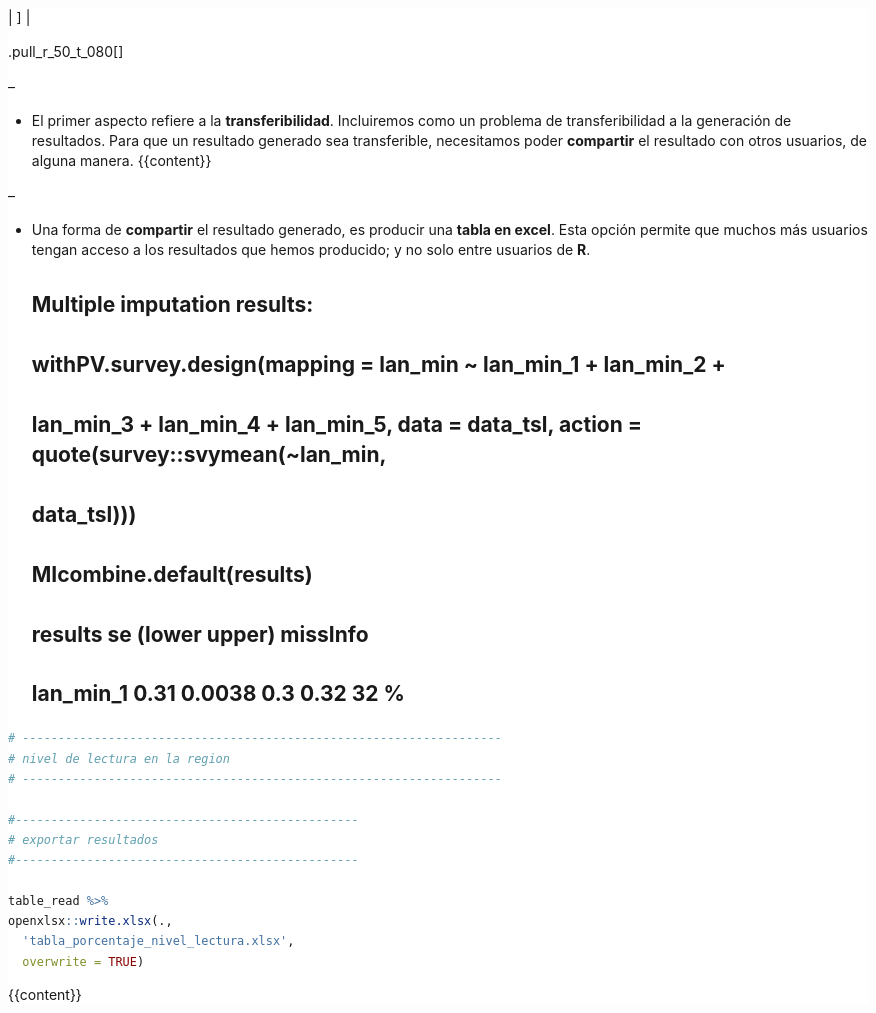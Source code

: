 | \]                                                                  |

.pull_r\_50_t\_080\[\]

–

-   El primer aspecto refiere a la **transferibilidad**. Incluiremos
    como un problema de transferibilidad a la generación de resultados.
    Para que un resultado generado sea transferible, necesitamos poder
    **compartir** el resultado con otros usuarios, de alguna manera.
    {{content}}

–

-   Una forma de **compartir** el resultado generado, es producir una
    **tabla en excel**. Esta opción permite que muchos más usuarios
    tengan acceso a los resultados que hemos producido; y no solo entre
    usuarios de **R**.



    ## Multiple imputation results:
    ##       withPV.survey.design(mapping = lan_min ~ lan_min_1 + lan_min_2 + 
    ##     lan_min_3 + lan_min_4 + lan_min_5, data = data_tsl, action = quote(survey::svymean(~lan_min, 
    ##     data_tsl)))
    ##       MIcombine.default(results)
    ##           results     se (lower upper) missInfo
    ## lan_min_1    0.31 0.0038    0.3   0.32     32 %

``` r
# -------------------------------------------------------------------
# nivel de lectura en la region
# -------------------------------------------------------------------

#------------------------------------------------
# exportar resultados
#------------------------------------------------

table_read %>%
openxlsx::write.xlsx(., 
  'tabla_porcentaje_nivel_lectura.xlsx',
  overwrite = TRUE)
```

{{content}}
